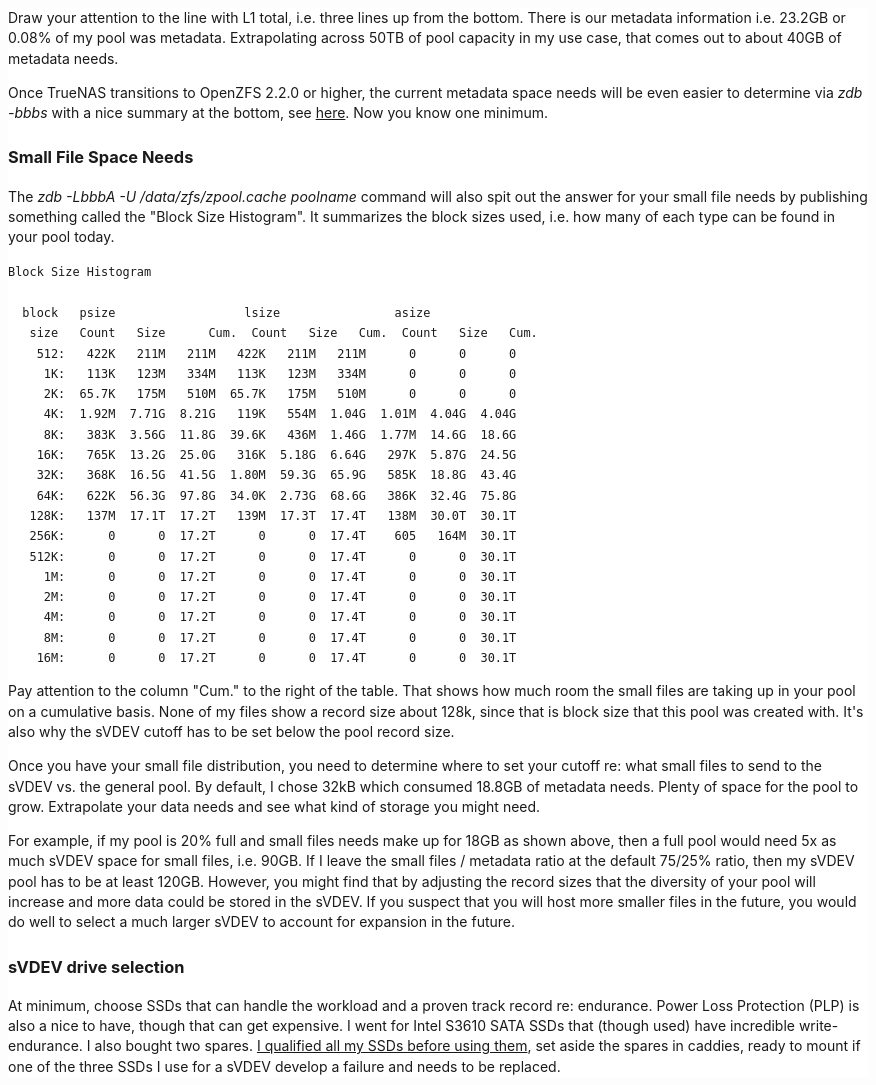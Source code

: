 Draw your attention to the line with L1 total, i.e. three lines up from the bottom. There is our metadata information i.e. 23.2GB or 0.08% of my pool was metadata.  Extrapolating across 50TB of pool capacity in my use case, that comes out to about 40GB of metadata needs. 

Once TrueNAS transitions to OpenZFS 2.2.0 or higher, the current metadata space needs will be even easier to determine via *zdb -bbbs* with a nice summary at the bottom, see [here](https://github.com/openzfs/zfs/discussions/14542).  Now you know one minimum. 

### Small File Space Needs
The *zdb -LbbbA -U /data/zfs/zpool.cache poolname* command will also spit out the answer for your small file needs by publishing something called the "Block Size Histogram". It summarizes the block sizes used, i.e. how many of each type can be found in your pool today.

```
Block Size Histogram

  block   psize                  lsize                asize
   size   Count   Size      Cum.  Count   Size   Cum.  Count   Size   Cum.
    512:   422K   211M   211M   422K   211M   211M      0      0      0
     1K:   113K   123M   334M   113K   123M   334M      0      0      0
     2K:  65.7K   175M   510M  65.7K   175M   510M      0      0      0
     4K:  1.92M  7.71G  8.21G   119K   554M  1.04G  1.01M  4.04G  4.04G
     8K:   383K  3.56G  11.8G  39.6K   436M  1.46G  1.77M  14.6G  18.6G
    16K:   765K  13.2G  25.0G   316K  5.18G  6.64G   297K  5.87G  24.5G
    32K:   368K  16.5G  41.5G  1.80M  59.3G  65.9G   585K  18.8G  43.4G
    64K:   622K  56.3G  97.8G  34.0K  2.73G  68.6G   386K  32.4G  75.8G
   128K:   137M  17.1T  17.2T   139M  17.3T  17.4T   138M  30.0T  30.1T
   256K:      0      0  17.2T      0      0  17.4T    605   164M  30.1T
   512K:      0      0  17.2T      0      0  17.4T      0      0  30.1T
     1M:      0      0  17.2T      0      0  17.4T      0      0  30.1T
     2M:      0      0  17.2T      0      0  17.4T      0      0  30.1T
     4M:      0      0  17.2T      0      0  17.4T      0      0  30.1T
     8M:      0      0  17.2T      0      0  17.4T      0      0  30.1T
    16M:      0      0  17.2T      0      0  17.4T      0      0  30.1T
```
Pay attention to the column "Cum." to the right of the table. That shows how much room the small files are taking up in your pool on a cumulative basis. None of my files show a record size about 128k, since that is block size that this pool was created with.  It's also why the sVDEV cutoff has to be set below the pool record size. 

Once you have your small file distribution, you need to determine where to set your cutoff re: what small files to send to the sVDEV vs. the general pool. By default, I chose 32kB which consumed 18.8GB of metadata needs. Plenty of space for the pool to grow. Extrapolate your data needs and see what kind of storage you might need. 

For example, if my pool is 20% full and small files needs make up for 18GB as shown above, then a full pool would need 5x as much sVDEV space for small files, i.e. 90GB. If I leave the small files / metadata ratio at the default 75/25% ratio, then my sVDEV pool has to be at least 120GB. However, you might find that by adjusting the record sizes that the diversity of your pool will increase and more data could be stored in the sVDEV. If you suspect that you will host more smaller files in the future, you would do well to select a much larger sVDEV to account for expansion in the future.  

### sVDEV drive selection
At minimum, choose SSDs that can handle the workload and a proven track record re: endurance. Power Loss Protection (PLP) is also a nice to have, though that can get expensive.  I went for Intel S3610 SATA SSDs that (though used) have incredible write-endurance. I also bought two spares. [I qualified all my SSDs before using them](https://www.truenas.com/community/resources/hard-drive-burn-in-testing.92/), set aside the spares in caddies, ready to mount if one of the three SSDs I use for a sVDEV develop a failure and needs to be replaced.

